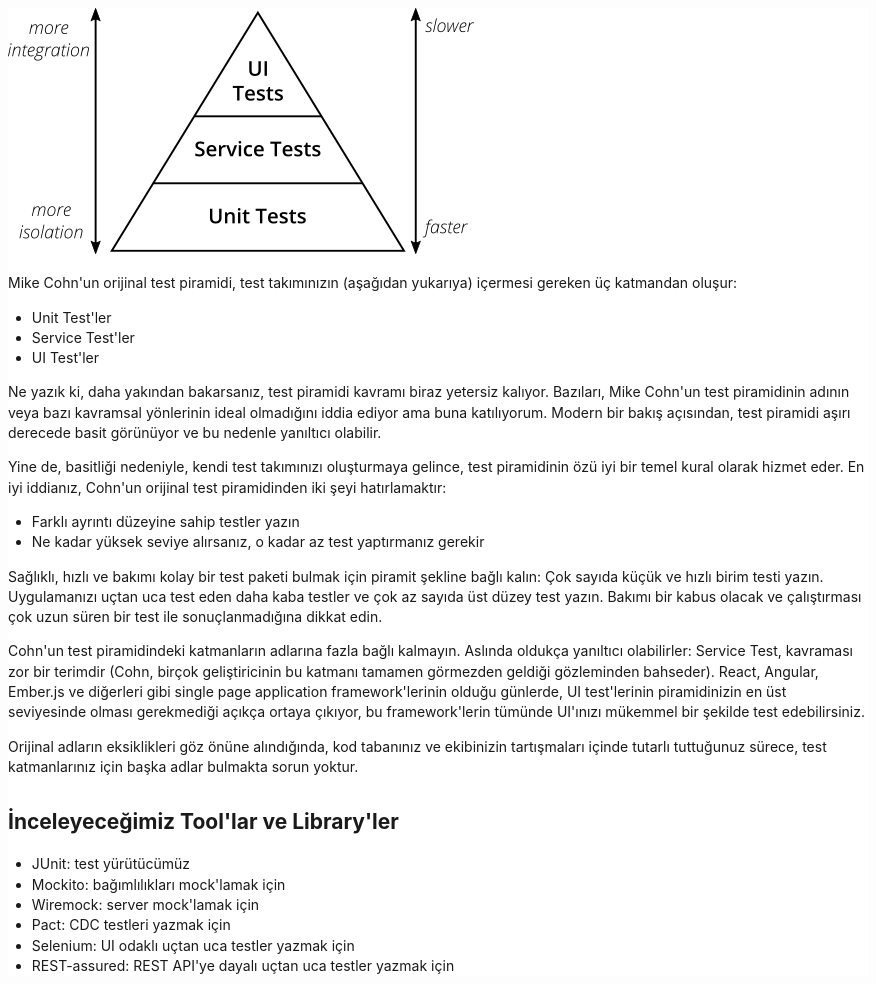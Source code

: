 ![3](./images/3.png)

Mike Cohn'un orijinal test piramidi, test takımınızın (aşağıdan yukarıya) içermesi gereken üç katmandan oluşur:

- Unit Test'ler
- Service Test'ler
- UI Test'ler

Ne yazık ki, daha yakından bakarsanız, test piramidi kavramı biraz yetersiz kalıyor. Bazıları, Mike Cohn'un test piramidinin adının veya bazı kavramsal yönlerinin ideal olmadığını iddia ediyor ama buna katılıyorum. Modern bir bakış açısından, test piramidi aşırı derecede basit görünüyor ve bu nedenle yanıltıcı olabilir.

Yine de, basitliği nedeniyle, kendi test takımınızı oluşturmaya gelince, test piramidinin özü iyi bir temel kural olarak hizmet eder. En iyi iddianız, Cohn'un orijinal test piramidinden iki şeyi hatırlamaktır:

- Farklı ayrıntı düzeyine sahip testler yazın
- Ne kadar yüksek seviye alırsanız, o kadar az test yaptırmanız gerekir

Sağlıklı, hızlı ve bakımı kolay bir test paketi bulmak için piramit şekline bağlı kalın: Çok sayıda küçük ve hızlı birim testi yazın. Uygulamanızı uçtan uca test eden daha kaba testler ve çok az sayıda üst düzey test yazın. Bakımı bir kabus olacak ve çalıştırması çok uzun süren bir test ile sonuçlanmadığına dikkat edin.

Cohn'un test piramidindeki katmanların adlarına fazla bağlı kalmayın. Aslında oldukça yanıltıcı olabilirler: Service Test, kavraması zor bir terimdir (Cohn, birçok geliştiricinin bu katmanı tamamen görmezden geldiği gözleminden bahseder). React, Angular, Ember.js ve diğerleri gibi single page application framework'lerinin olduğu günlerde, UI test'lerinin piramidinizin en üst seviyesinde olması gerekmediği açıkça ortaya çıkıyor, bu framework'lerin tümünde UI'ınızı mükemmel bir şekilde test edebilirsiniz.

Orijinal adların eksiklikleri göz önüne alındığında, kod tabanınız ve ekibinizin tartışmaları içinde tutarlı tuttuğunuz sürece, test katmanlarınız için başka adlar bulmakta sorun yoktur.

## İnceleyeceğimiz Tool'lar ve Library'ler

- JUnit: test yürütücümüz
- Mockito: bağımlılıkları mock'lamak için
- Wiremock: server mock'lamak için
- Pact: CDC testleri yazmak için
- Selenium: UI odaklı uçtan uca testler yazmak için
- REST-assured: REST API'ye dayalı uçtan uca testler yazmak için

